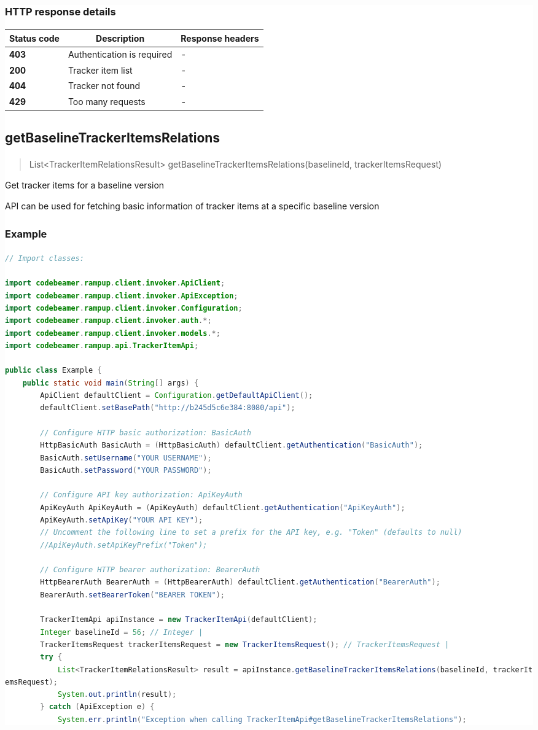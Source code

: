 ### HTTP response details
| Status code | Description | Response headers |
|-------------|-------------|------------------|
| **403** | Authentication is required |  -  |
| **200** | Tracker item list |  -  |
| **404** | Tracker not found |  -  |
| **429** | Too many requests |  -  |


## getBaselineTrackerItemsRelations

> List&lt;TrackerItemRelationsResult&gt; getBaselineTrackerItemsRelations(baselineId, trackerItemsRequest)

Get tracker items for a baseline version

API can be used for fetching basic information of tracker items at a specific baseline version

### Example

```java
// Import classes:

import codebeamer.rampup.client.invoker.ApiClient;
import codebeamer.rampup.client.invoker.ApiException;
import codebeamer.rampup.client.invoker.Configuration;
import codebeamer.rampup.client.invoker.auth.*;
import codebeamer.rampup.client.invoker.models.*;
import codebeamer.rampup.api.TrackerItemApi;

public class Example {
    public static void main(String[] args) {
        ApiClient defaultClient = Configuration.getDefaultApiClient();
        defaultClient.setBasePath("http://b245d5c6e384:8080/api");

        // Configure HTTP basic authorization: BasicAuth
        HttpBasicAuth BasicAuth = (HttpBasicAuth) defaultClient.getAuthentication("BasicAuth");
        BasicAuth.setUsername("YOUR USERNAME");
        BasicAuth.setPassword("YOUR PASSWORD");

        // Configure API key authorization: ApiKeyAuth
        ApiKeyAuth ApiKeyAuth = (ApiKeyAuth) defaultClient.getAuthentication("ApiKeyAuth");
        ApiKeyAuth.setApiKey("YOUR API KEY");
        // Uncomment the following line to set a prefix for the API key, e.g. "Token" (defaults to null)
        //ApiKeyAuth.setApiKeyPrefix("Token");

        // Configure HTTP bearer authorization: BearerAuth
        HttpBearerAuth BearerAuth = (HttpBearerAuth) defaultClient.getAuthentication("BearerAuth");
        BearerAuth.setBearerToken("BEARER TOKEN");

        TrackerItemApi apiInstance = new TrackerItemApi(defaultClient);
        Integer baselineId = 56; // Integer | 
        TrackerItemsRequest trackerItemsRequest = new TrackerItemsRequest(); // TrackerItemsRequest | 
        try {
            List<TrackerItemRelationsResult> result = apiInstance.getBaselineTrackerItemsRelations(baselineId, trackerItemsRequest);
            System.out.println(result);
        } catch (ApiException e) {
            System.err.println("Exception when calling TrackerItemApi#getBaselineTrackerItemsRelations");
```